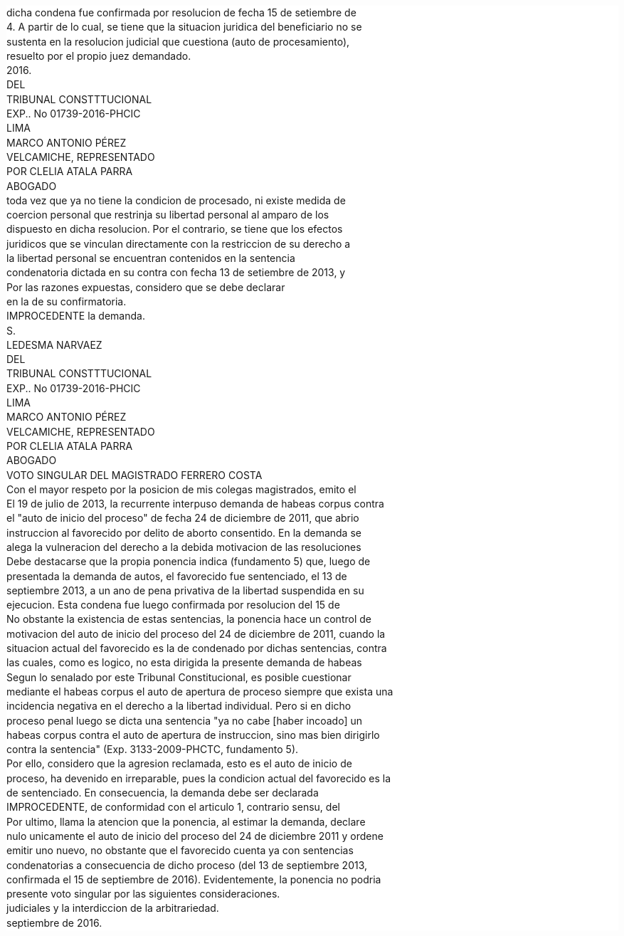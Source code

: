 dicha condena fue confirmada por resolucion de fecha 15 de setiembre de  
4. A partir de lo cual, se tiene que la situacion juridica del beneficiario no se  
sustenta en la resolucion judicial que cuestiona (auto de procesamiento),  
resuelto por el propio juez demandado.  
2016.  
DEL  
TRIBUNAL CONSTTTUCIONAL  
EXP.. No 01739-2016-PHCIC  
LIMA  
MARCO ANTONIO PÉREZ  
VELCAMICHE, REPRESENTADO  
POR CLELIA ATALA PARRA  
ABOGADO  
toda vez que ya no tiene la condicion de procesado, ni existe medida de  
coercion personal que restrinja su libertad personal al amparo de los  
dispuesto en dicha resolucion. Por el contrario, se tiene que los efectos  
juridicos que se vinculan directamente con la restriccion de su derecho a  
la libertad personal se encuentran contenidos en la sentencia  
condenatoria dictada en su contra con fecha 13 de setiembre de 2013, y  
Por las razones expuestas, considero que se debe declarar  
en la de su confirmatoria.  
IMPROCEDENTE la demanda.  
S.  
LEDESMA NARVAEZ  
DEL  
TRIBUNAL CONSTTTUCIONAL  
EXP.. No 01739-2016-PHCIC  
LIMA  
MARCO ANTONIO PÉREZ  
VELCAMICHE, REPRESENTADO  
POR CLELIA ATALA PARRA  
ABOGADO  
VOTO SINGULAR DEL MAGISTRADO FERRERO COSTA  
Con el mayor respeto por la posicion de mis colegas magistrados, emito el  
El 19 de julio de 2013, la recurrente interpuso demanda de habeas corpus contra  
el "auto de inicio del proceso" de fecha 24 de diciembre de 2011, que abrio  
instruccion al favorecido por delito de aborto consentido. En la demanda se  
alega la vulneracion del derecho a la debida motivacion de las resoluciones  
Debe destacarse que la propia ponencia indica (fundamento 5) que, luego de  
presentada la demanda de autos, el favorecido fue sentenciado, el 13 de  
septiembre 2013, a un ano de pena privativa de la libertad suspendida en su  
ejecucion. Esta condena fue luego confirmada por resolucion del 15 de  
No obstante la existencia de estas sentencias, la ponencia hace un control de  
motivacion del auto de inicio del proceso del 24 de diciembre de 2011, cuando la  
situacion actual del favorecido es la de condenado por dichas sentencias, contra  
las cuales, como es logico, no esta dirigida la presente demanda de habeas  
Segun lo senalado por este Tribunal Constitucional, es posible cuestionar  
mediante el habeas corpus el auto de apertura de proceso siempre que exista una  
incidencia negativa en el derecho a la libertad individual. Pero si en dicho  
proceso penal luego se dicta una sentencia "ya no cabe [haber incoado] un  
habeas corpus contra el auto de apertura de instruccion, sino mas bien dirigirlo  
contra la sentencia" (Exp. 3133-2009-PHCTC, fundamento 5).  
Por ello, considero que la agresion reclamada, esto es el auto de inicio de  
proceso, ha devenido en irreparable, pues la condicion actual del favorecido es la  
de sentenciado. En consecuencia, la demanda debe ser declarada  
IMPROCEDENTE, de conformidad con el articulo 1, contrario sensu, del  
Por ultimo, llama la atencion que la ponencia, al estimar la demanda, declare  
nulo unicamente el auto de inicio del proceso del 24 de diciembre 2011 y ordene  
emitir uno nuevo, no obstante que el favorecido cuenta ya con sentencias  
condenatorias a consecuencia de dicho proceso (del 13 de septiembre 2013,  
confirmada el 15 de septiembre de 2016). Evidentemente, la ponencia no podria  
presente voto singular por las siguientes consideraciones.  
judiciales y la interdiccion de la arbitrariedad.  
septiembre de 2016.  